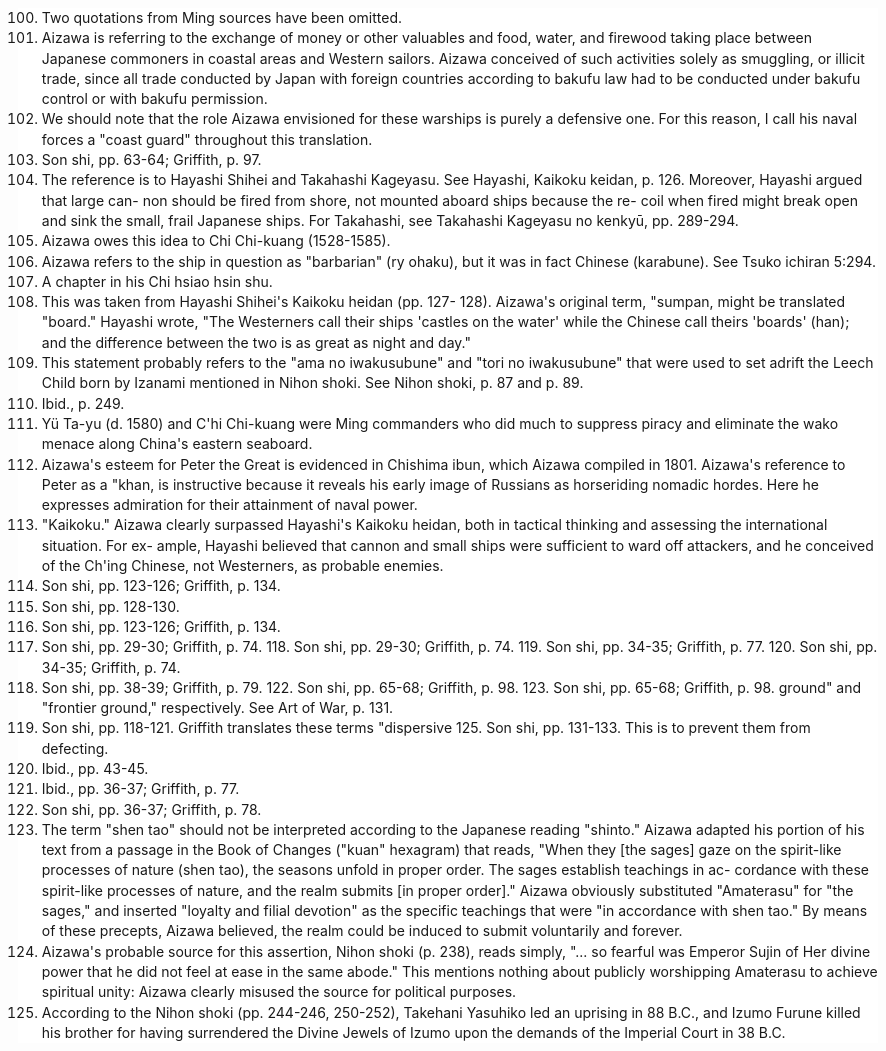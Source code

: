 100. Two quotations from Ming sources have been omitted. 
101. Aizawa is referring to the exchange of money or other valuables and food, water, and firewood taking place between Japanese commoners in coastal areas and Western sailors. Aizawa conceived of such activities solely as smuggling, or illicit trade, since all trade conducted by Japan with foreign countries according to bakufu law had to be conducted under bakufu control or with bakufu permission. 
102. We should note that the role Aizawa envisioned for these warships is purely a defensive one. For this reason, I call his naval forces a "coast guard" throughout this translation. 
103. Son shi, pp. 63-64; Griffith, p. 97. 
104. The reference is to Hayashi Shihei and Takahashi Kageyasu. See Hayashi, Kaikoku keidan, p. 126. Moreover, Hayashi argued that large can- non should be fired from shore, not mounted aboard ships because the re- coil when fired might break open and sink the small, frail Japanese ships. For Takahashi, see Takahashi Kageyasu no kenkyū, pp. 289-294. 
105. Aizawa owes this idea to Chi Chi-kuang (1528-1585). 
106. Aizawa refers to the ship in question as "barbarian" (ry ohaku), but it was in fact Chinese (karabune). See Tsuko ichiran 5:294. 
107. A chapter in his Chi hsiao hsin shu. 
108. This was taken from Hayashi Shihei's Kaikoku heidan (pp. 127- 128). Aizawa's original term, "sumpan, might be translated "board." Hayashi wrote, "The Westerners call their ships 'castles on the water' while the Chinese call theirs 'boards' (han); and the difference between the two is as great as night and day." 
109. This statement probably refers to the "ama no iwakusubune" and "tori no iwakusubune" that were used to set adrift the Leech Child born by Izanami mentioned in Nihon shoki. See Nihon shoki, p. 87 and p. 89. 
110. Ibid., p. 249. 
111. Yü Ta-yu (d. 1580) and C'hi Chi-kuang were Ming commanders who did much to suppress piracy and eliminate the wako menace along China's eastern seaboard. 
112. Aizawa's esteem for Peter the Great is evidenced in Chishima ibun, which Aizawa compiled in 1801. Aizawa's reference to Peter as a "khan, is instructive because it reveals his early image of Russians as horseriding nomadic hordes. Here he expresses admiration for their attainment of naval power. 
113. "Kaikoku." Aizawa clearly surpassed Hayashi's Kaikoku heidan, both in tactical thinking and assessing the international situation. For ex- ample, Hayashi believed that cannon and small ships were sufficient to ward off attackers, and he conceived of the Ch'ing Chinese, not Westerners, as probable enemies. 
114. Son shi, pp. 123-126; Griffith, p. 134. 
115. Son shi, pp. 128-130. 
116. Son shi, pp. 123-126; Griffith, p. 134. 
117. Son shi, pp. 29-30; Griffith, p. 74. 118. Son shi, pp. 29-30; Griffith, p. 74. 119. Son shi, pp. 34-35; Griffith, p. 77. 120. Son shi, pp. 34-35; Griffith, p. 74. 
121. Son shi, pp. 38-39; Griffith, p. 79. 122. Son shi, pp. 65-68; Griffith, p. 98. 123. Son shi, pp. 65-68; Griffith, p. 98. 
ground" and "frontier ground," respectively. See Art of War, p. 131. 
124. Son shi, pp. 118-121. Griffith translates these terms "dispersive 125. Son shi, pp. 131-133. This is to prevent them from defecting. 
126. Ibid., pp. 43-45. 
127. Ibid., pp. 36-37; Griffith, p. 77. 
128. Son shi, pp. 36-37; Griffith, p. 78. 
129. The term "shen tao" should not be interpreted according to the Japanese reading "shinto." Aizawa adapted his portion of his text from a passage in the Book of Changes ("kuan" hexagram) that reads, "When they [the sages] gaze on the spirit-like processes of nature (shen tao), the seasons unfold in proper order. The sages establish teachings in ac- cordance with these spirit-like processes of nature, and the realm submits [in proper order]." Aizawa obviously substituted "Amaterasu" for "the sages," and inserted "loyalty and filial devotion" as the specific teachings that were "in accordance with shen tao." By means of these precepts, Aizawa believed, the realm could be induced to submit voluntarily and forever. 
130. Aizawa's probable source for this assertion, Nihon shoki (p. 238), reads simply, "... so fearful was Emperor Sujin of Her divine power that he did not feel at ease in the same abode." This mentions nothing about publicly worshipping Amaterasu to achieve spiritual unity: Aizawa clearly misused the source for political purposes. 
131. According to the Nihon shoki (pp. 244-246, 250-252), Takehani Yasuhiko led an uprising in 88 B.C., and Izumo Furune killed his brother for having surrendered the Divine Jewels of Izumo upon the demands of the Imperial Court in 38 B.C. 